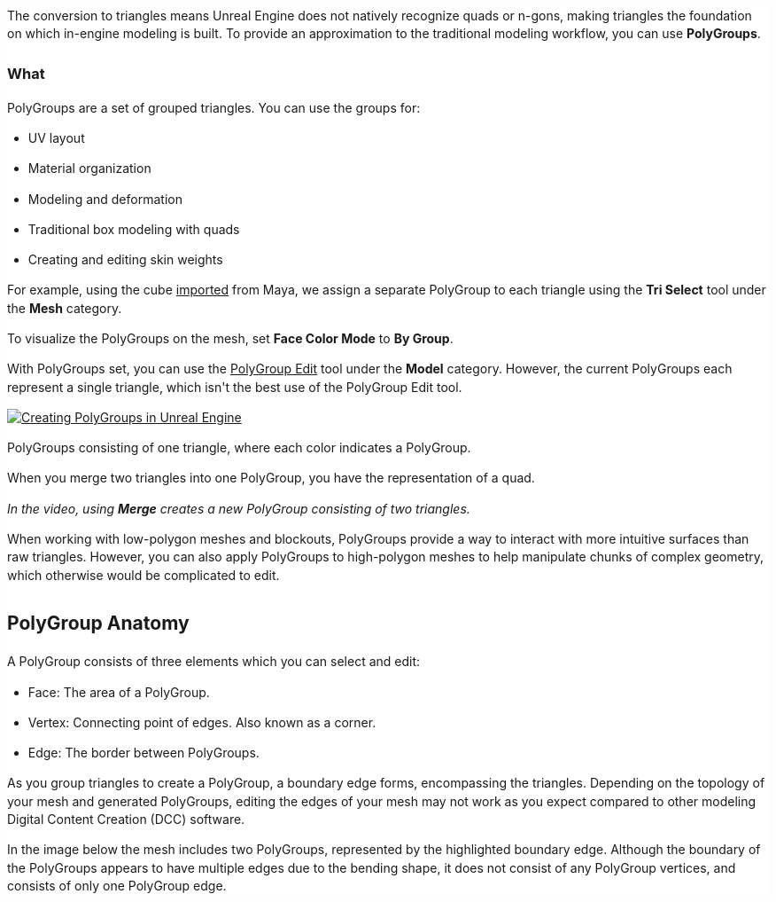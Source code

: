 The conversion to triangles means Unreal Engine does not natively recognize quads or n-gons, making triangles the foundation on which in-engine modeling is built. To provide an approximation to the traditional modeling workflow, you can use **PolyGroups**.

### What

PolyGroups are a set of grouped triangles. You can use the groups for:

-   UV layout
    
-   Material organization
    
-   Modeling and deformation
    
-   Traditional box modeling with quads
    
-   Creating and editing skin weights
    

For example, using the cube [imported](working-with-content/static-meshes/importing-static-meshes) from Maya, we assign a separate PolyGroup to each triangle using the **Tri Select** tool under the **Mesh** category.

To visualize the PolyGroups on the mesh, set **Face Color Mode** to **By Group**.

With PolyGroups set, you can use the [PolyGroup Edit](https://dev.epicgames.com/documentation/en-us/unreal-engine/polygroup-edit-tool-in-unreal-engine) tool under the **Model** category. However, the current PolyGroups each represent a single triangle, which isn't the best use of the PolyGroup Edit tool.

[![Creating PolyGroups in Unreal Engine](https://dev.epicgames.com/community/api/documentation/image/f8b34127-0c3a-4a9b-83bb-f353318888e3?resizing_type=fit)](https://dev.epicgames.com/community/api/documentation/image/f8b34127-0c3a-4a9b-83bb-f353318888e3?resizing_type=fit)

PolyGroups consisting of one triangle, where each color indicates a PolyGroup.

When you merge two triangles into one PolyGroup, you have the representation of a quad.

*In the video, using **Merge** creates a new PolyGroup consisting of two triangles.*

When working with low-polygon meshes and blockouts, PolyGroups provide a way to interact with more intuitive surfaces than raw triangles. However, you can also apply PolyGroups to high-polygon meshes to help manipulate chunks of complex geometry, which otherwise would be complicated to edit.

## PolyGroup Anatomy

A PolyGroup consists of three elements which you can select and edit:

-   Face: The area of a PolyGroup.
    
-   Vertex: Connecting point of edges. Also known as a corner.
    
-   Edge: The border between PolyGroups.
    

As you group triangles to create a PolyGroup, a boundary edge forms, encompassing the triangles. Depending on the topology of your mesh and generated PolyGroups, editing the edges of your mesh may not work as you expect compared to other modeling Digital Content Creation (DCC) software.

In the image below the mesh includes two PolyGroups, represented by the highlighted boundary edge. Although the boundary of the PolyGroups appears to have multiple edges due to the bending shape, it does not consist of any PolyGroup vertices, and consists of only one PolyGroup edge.
